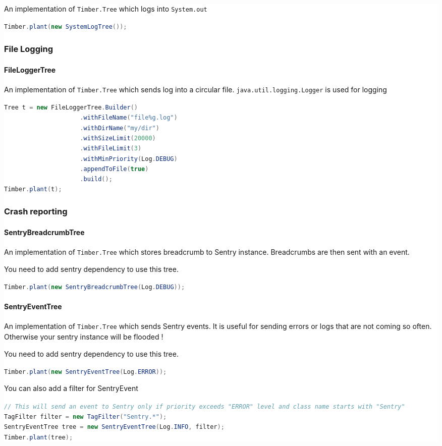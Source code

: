 An implementation of `Timber.Tree` which logs into `System.out`

```java
Timber.plant(new SystemLogTree());
```

### File Logging

#### FileLoggerTree

An implementation of `Timber.Tree` which sends log into a circular file.
`java.util.logging.Logger` is used for logging

```java
Tree t = new FileLoggerTree.Builder()
                     .withFileName("file%g.log")
                     .withDirName("my/dir")
                     .withSizeLimit(20000)
                     .withFileLimit(3)
                     .withMinPriority(Log.DEBUG)
                     .appendToFile(true)
                     .build();
Timber.plant(t);
```

### Crash reporting

#### SentryBreadcrumbTree

An implementation of `Timber.Tree` which stores breadcrumb to Sentry instance. Breadcrumbs are then sent with an event.

You need to add sentry dependency to use this tree.

```java
Timber.plant(new SentryBreadcrumbTree(Log.DEBUG));
```

#### SentryEventTree

An implementation of `Timber.Tree` which sends Sentry events. It is useful for sending errors or logs that are not coming so often.
Otherwise your sentry instance will be flooded !

You need to add sentry dependency to use this tree.

```java
Timber.plant(new SentryEventTree(Log.ERROR));
```

You can also add a filter for SentryEvent

```java
// This will send an event to Sentry only if priority exceeds "ERROR" level and class name starts with "Sentry"
TagFilter filter = new TagFilter("Sentry.*");
SentryEventTree tree = new SentryEventTree(Log.INFO, filter);
Timber.plant(tree);
```
